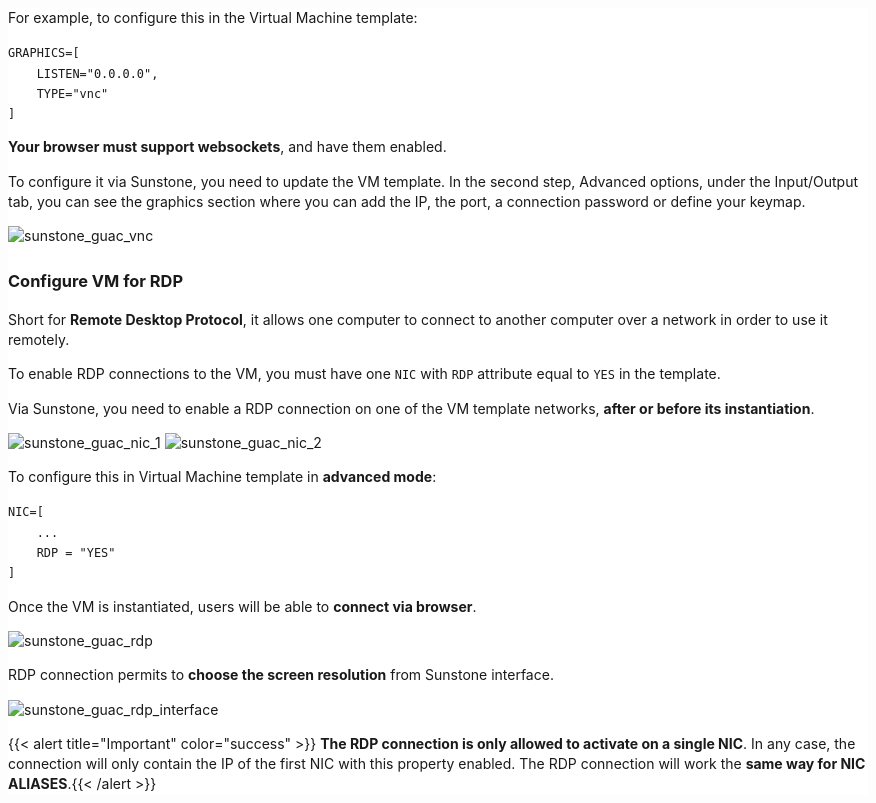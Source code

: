 For example, to configure this in the Virtual Machine template:

```none
GRAPHICS=[
    LISTEN="0.0.0.0",
    TYPE="vnc"
]
```

**Your browser must support websockets**, and have them enabled.

To configure it via Sunstone, you need to update the VM template. In the second step, Advanced options, under the Input/Output tab,
you can see the graphics section where you can add the IP, the port, a connection password
or define your keymap.

![sunstone_guac_vnc](/images/sunstone_guac_vnc.png)

<a id="rdp-sunstone"></a>

### Configure VM for RDP

Short for **Remote Desktop Protocol**, it allows one computer to connect to another computer
over a network in order to use it remotely.

<a id="requirements-guacamole-rdp-sunstone"></a>

To enable RDP connections to the VM, you must have one `NIC`
with `RDP` attribute equal to `YES` in the template.

Via Sunstone, you need to enable a RDP connection on one of the VM template networks, **after or
before its instantiation**.

![sunstone_guac_nic_1](/images/sunstone_guac_nic_1.png)
![sunstone_guac_nic_2](/images/sunstone_guac_nic_2.png)

To configure this in Virtual Machine template in **advanced mode**:

```none
NIC=[
    ...
    RDP = "YES"
]
```

Once the VM is instantiated, users will be able to **connect via browser**.

![sunstone_guac_rdp](/images/sunstone_guac_rdp.png)

RDP connection permits to **choose the screen resolution** from Sunstone interface.

![sunstone_guac_rdp_interface](/images/sunstone_guac_rdp_interface.png)

{{< alert title="Important" color="success" >}}
**The RDP connection is only allowed to activate on a single NIC**. In any case, the connection will only contain the IP of the first NIC with this property enabled.
The RDP connection will work the **same way for NIC ALIASES**.{{< /alert >}}
